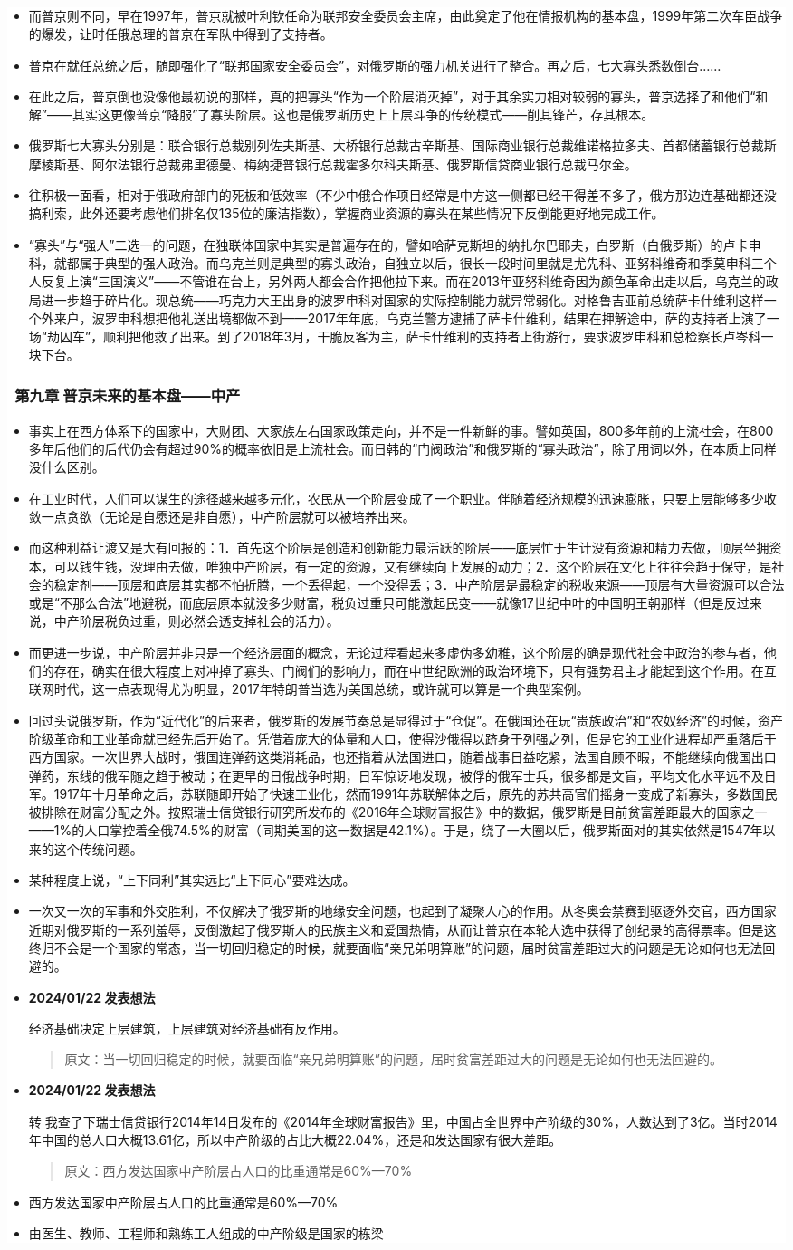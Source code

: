 - 而普京则不同，早在1997年，普京就被叶利钦任命为联邦安全委员会主席，由此奠定了他在情报机构的基本盘，1999年第二次车臣战争的爆发，让时任俄总理的普京在军队中得到了支持者。

- 普京在就任总统之后，随即强化了“联邦国家安全委员会”，对俄罗斯的强力机关进行了整合。再之后，七大寡头悉数倒台……

- 在此之后，普京倒也没像他最初说的那样，真的把寡头“作为一个阶层消灭掉”，对于其余实力相对较弱的寡头，普京选择了和他们“和解”——其实这更像普京“降服”了寡头阶层。这也是俄罗斯历史上上层斗争的传统模式——削其锋芒，存其根本。

- 俄罗斯七大寡头分别是：联合银行总裁别列佐夫斯基、大桥银行总裁古辛斯基、国际商业银行总裁维诺格拉多夫、首都储蓄银行总裁斯摩棱斯基、阿尔法银行总裁弗里德曼、梅纳捷普银行总裁霍多尔科夫斯基、俄罗斯信贷商业银行总裁马尔金。

- 往积极一面看，相对于俄政府部门的死板和低效率（不少中俄合作项目经常是中方这一侧都已经干得差不多了，俄方那边连基础都还没搞利索，此外还要考虑他们排名仅135位的廉洁指数），掌握商业资源的寡头在某些情况下反倒能更好地完成工作。

- “寡头”与“强人”二选一的问题，在独联体国家中其实是普遍存在的，譬如哈萨克斯坦的纳扎尔巴耶夫，白罗斯（白俄罗斯）的卢卡申科，就都属于典型的强人政治。而乌克兰则是典型的寡头政治，自独立以后，很长一段时间里就是尤先科、亚努科维奇和季莫申科三个人反复上演“三国演义”——不管谁在台上，另外两人都会合作把他拉下来。而在2013年亚努科维奇因为颜色革命出走以后，乌克兰的政局进一步趋于碎片化。现总统——巧克力大王出身的波罗申科对国家的实际控制能力就异常弱化。对格鲁吉亚前总统萨卡什维利这样一个外来户，波罗申科想把他礼送出境都做不到——2017年年底，乌克兰警方逮捕了萨卡什维利，结果在押解途中，萨的支持者上演了一场“劫囚车”，顺利把他救了出来。到了2018年3月，干脆反客为主，萨卡什维利的支持者上街游行，要求波罗申科和总检察长卢岑科一块下台。

###  **第九章 普京未来的基本盘——中产**

- 事实上在西方体系下的国家中，大财团、大家族左右国家政策走向，并不是一件新鲜的事。譬如英国，800多年前的上流社会，在800多年后他们的后代仍会有超过90%的概率依旧是上流社会。而日韩的“门阀政治”和俄罗斯的“寡头政治”，除了用词以外，在本质上同样没什么区别。

- 在工业时代，人们可以谋生的途径越来越多元化，农民从一个阶层变成了一个职业。伴随着经济规模的迅速膨胀，只要上层能够多少收敛一点贪欲（无论是自愿还是非自愿），中产阶层就可以被培养出来。

- 而这种利益让渡又是大有回报的：1．首先这个阶层是创造和创新能力最活跃的阶层——底层忙于生计没有资源和精力去做，顶层坐拥资本，可以钱生钱，没理由去做，唯独中产阶层，有一定的资源，又有继续向上发展的动力；2．这个阶层在文化上往往会趋于保守，是社会的稳定剂——顶层和底层其实都不怕折腾，一个丢得起，一个没得丢；3．中产阶层是最稳定的税收来源——顶层有大量资源可以合法或是“不那么合法”地避税，而底层原本就没多少财富，税负过重只可能激起民变——就像17世纪中叶的中国明王朝那样（但是反过来说，中产阶层税负过重，则必然会透支掉社会的活力）。

- 而更进一步说，中产阶层并非只是一个经济层面的概念，无论过程看起来多虚伪多幼稚，这个阶层的确是现代社会中政治的参与者，他们的存在，确实在很大程度上对冲掉了寡头、门阀们的影响力，而在中世纪欧洲的政治环境下，只有强势君主才能起到这个作用。在互联网时代，这一点表现得尤为明显，2017年特朗普当选为美国总统，或许就可以算是一个典型案例。

- 回过头说俄罗斯，作为“近代化”的后来者，俄罗斯的发展节奏总是显得过于“仓促”。在俄国还在玩“贵族政治”和“农奴经济”的时候，资产阶级革命和工业革命就已经先后开始了。凭借着庞大的体量和人口，使得沙俄得以跻身于列强之列，但是它的工业化进程却严重落后于西方国家。一次世界大战时，俄国连弹药这类消耗品，也还指着从法国进口，随着战事日益吃紧，法国自顾不暇，不能继续向俄国出口弹药，东线的俄军随之趋于被动；在更早的日俄战争时期，日军惊讶地发现，被俘的俄军士兵，很多都是文盲，平均文化水平远不及日军。1917年十月革命之后，苏联随即开始了快速工业化，然而1991年苏联解体之后，原先的苏共高官们摇身一变成了新寡头，多数国民被排除在财富分配之外。按照瑞士信贷银行研究所发布的《2016年全球财富报告》中的数据，俄罗斯是目前贫富差距最大的国家之一——1%的人口掌控着全俄74.5%的财富（同期美国的这一数据是42.1%）。于是，绕了一大圈以后，俄罗斯面对的其实依然是1547年以来的这个传统问题。

- 某种程度上说，“上下同利”其实远比“上下同心”要难达成。

- 一次又一次的军事和外交胜利，不仅解决了俄罗斯的地缘安全问题，也起到了凝聚人心的作用。从冬奥会禁赛到驱逐外交官，西方国家近期对俄罗斯的一系列羞辱，反倒激起了俄罗斯人的民族主义和爱国热情，从而让普京在本轮大选中获得了创纪录的高得票率。但是这终归不会是一个国家的常态，当一切回归稳定的时候，就要面临“亲兄弟明算账”的问题，届时贫富差距过大的问题是无论如何也无法回避的。

- **2024/01/22 发表想法**

  经济基础决定上层建筑，上层建筑对经济基础有反作用。

  > 原文：当一切回归稳定的时候，就要面临“亲兄弟明算账”的问题，届时贫富差距过大的问题是无论如何也无法回避的。

- **2024/01/22 发表想法**

  转 我查了下瑞士信贷银行2014年14日发布的《2014年全球财富报告》里，中国占全世界中产阶级的30%，人数达到了3亿。当时2014年中国的总人口大概13.61亿，所以中产阶级的占比大概22.04%，还是和发达国家有很大差距。

  > 原文：西方发达国家中产阶层占人口的比重通常是60%—70%

- 西方发达国家中产阶层占人口的比重通常是60%—70%

- 由医生、教师、工程师和熟练工人组成的中产阶级是国家的栋梁
